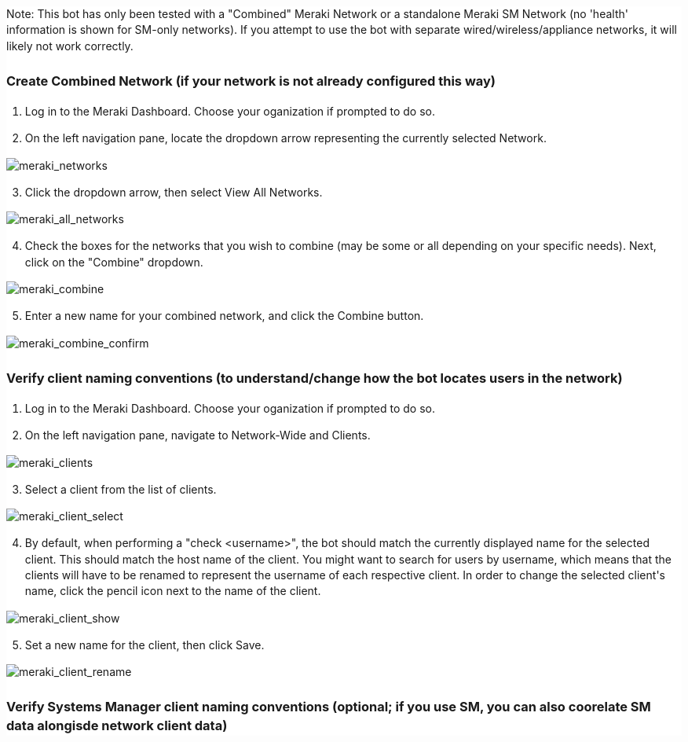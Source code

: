 Note: This bot has only been tested with a "Combined" Meraki Network or a standalone Meraki SM Network (no 'health' information is shown for SM-only networks). If you attempt to use the bot with separate wired/wireless/appliance networks, it will likely not work correctly.

### Create Combined Network (if your network is not already configured this way)

1. Log in to the Meraki Dashboard. Choose your oganization if prompted to do so.

2. On the left navigation pane, locate the dropdown arrow representing the currently selected Network.

![meraki_networks](images/meraki_networks.png)

3. Click the dropdown arrow, then select View All Networks.

![meraki_all_networks](images/meraki_all_networks.png)

4. Check the boxes for the networks that you wish to combine (may be some or all depending on your specific needs). Next, click on the "Combine" dropdown.

![meraki_combine](images/meraki_combine.png)

5. Enter a new name for your combined network, and click the Combine button.

![meraki_combine_confirm](images/meraki_combine_confirm.png)

### Verify client naming conventions (to understand/change how the bot locates users in the network)

1. Log in to the Meraki Dashboard. Choose your oganization if prompted to do so.

2. On the left navigation pane, navigate to Network-Wide and Clients.

![meraki_clients](images/meraki_clients.png)

3. Select a client from the list of clients.

![meraki_client_select](images/meraki_client_select.png)

4. By default, when performing a "check &lt;username&gt;", the bot should match the currently displayed name for the selected client. This should match the host name of the client. You might want to search for users by username, which means that the clients will have to be renamed to represent the username of each respective client. In order to change the selected client's name, click the pencil icon next to the name of the client.

![meraki_client_show](images/meraki_client_show.png)

5. Set a new name for the client, then click Save.

![meraki_client_rename](images/meraki_client_rename.png)

### Verify Systems Manager client naming conventions (optional; if you use SM, you can also coorelate SM data alongisde network client data)
